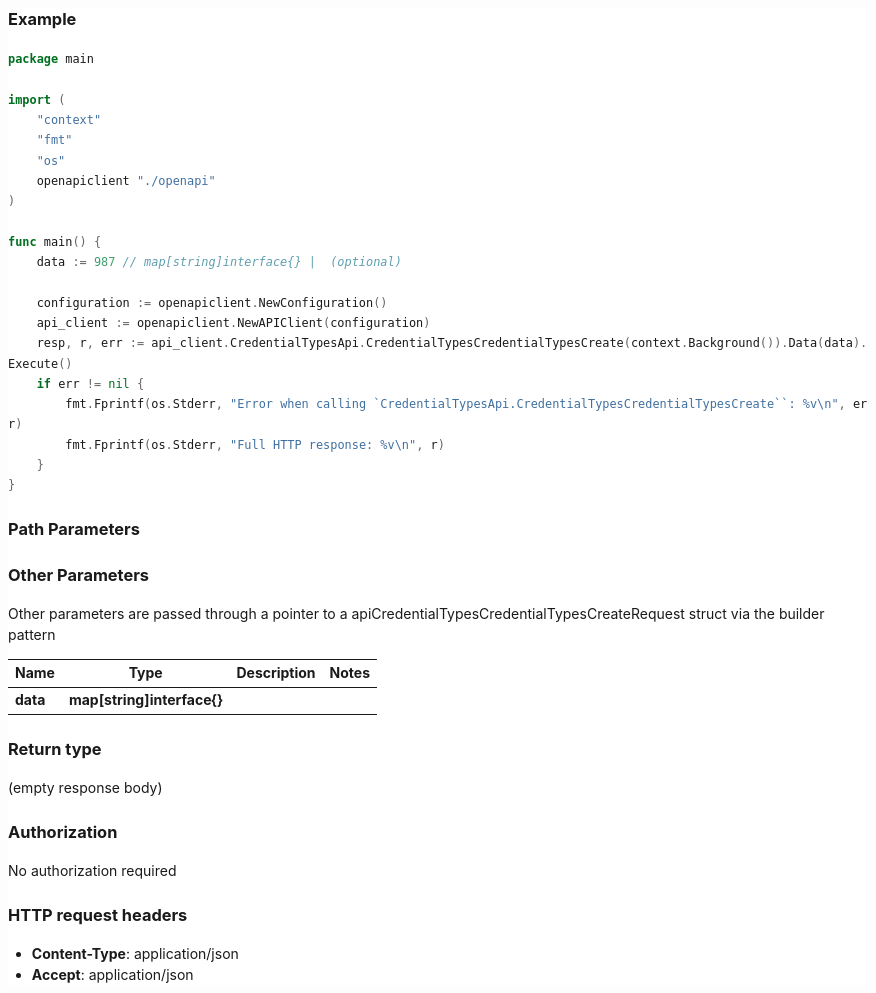 
### Example

```go
package main

import (
    "context"
    "fmt"
    "os"
    openapiclient "./openapi"
)

func main() {
    data := 987 // map[string]interface{} |  (optional)

    configuration := openapiclient.NewConfiguration()
    api_client := openapiclient.NewAPIClient(configuration)
    resp, r, err := api_client.CredentialTypesApi.CredentialTypesCredentialTypesCreate(context.Background()).Data(data).Execute()
    if err != nil {
        fmt.Fprintf(os.Stderr, "Error when calling `CredentialTypesApi.CredentialTypesCredentialTypesCreate``: %v\n", err)
        fmt.Fprintf(os.Stderr, "Full HTTP response: %v\n", r)
    }
}
```

### Path Parameters



### Other Parameters

Other parameters are passed through a pointer to a apiCredentialTypesCredentialTypesCreateRequest struct via the builder pattern


Name | Type | Description  | Notes
------------- | ------------- | ------------- | -------------
 **data** | **map[string]interface{}** |  | 

### Return type

 (empty response body)

### Authorization

No authorization required

### HTTP request headers

- **Content-Type**: application/json
- **Accept**: application/json

